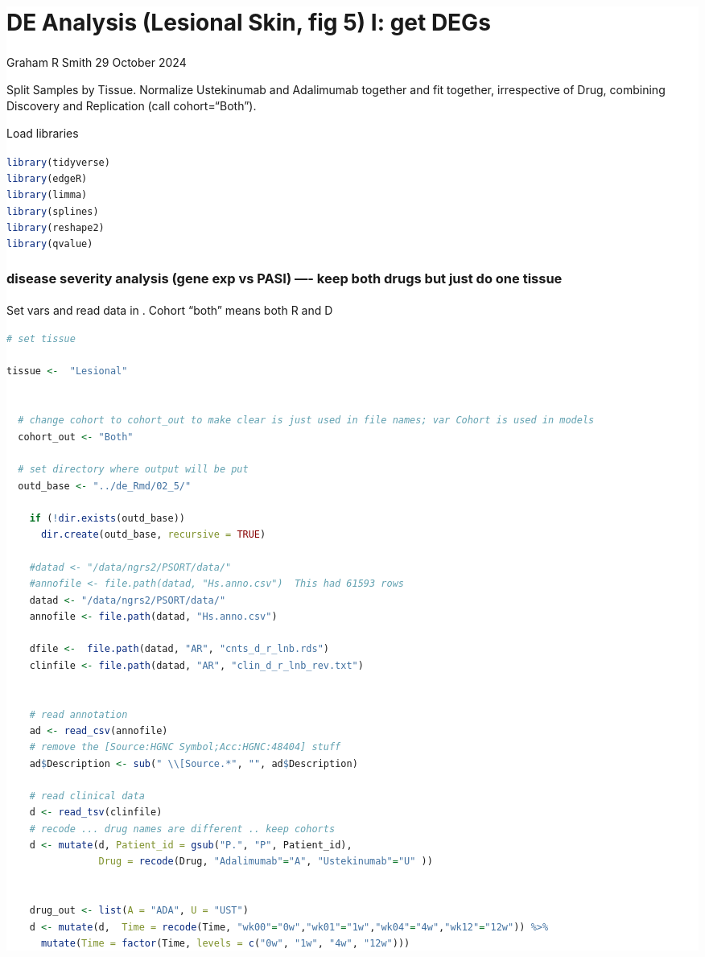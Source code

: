 DE Analysis (Lesional Skin, fig 5) I: get DEGs
================
Graham R Smith
29 October 2024

Split Samples by Tissue. Normalize Ustekinumab and Adalimumab together
and fit together, irrespective of Drug, combining Discovery and
Replication (call cohort=“Both”).



Load libraries

``` r
library(tidyverse)
library(edgeR)
library(limma)
library(splines)
library(reshape2)
library(qvalue)
```

### disease severity analysis (gene exp vs PASI) —- keep both drugs but just do one tissue

Set vars and read data in . Cohort “both” means both R and D

``` r
# set tissue 

tissue <-  "Lesional"

  
  # change cohort to cohort_out to make clear is just used in file names; var Cohort is used in models
  cohort_out <- "Both"
    
  # set directory where output will be put 
  outd_base <- "../de_Rmd/02_5/" 
    
    if (!dir.exists(outd_base))
      dir.create(outd_base, recursive = TRUE)
    
    #datad <- "/data/ngrs2/PSORT/data/"
    #annofile <- file.path(datad, "Hs.anno.csv")  This had 61593 rows
    datad <- "/data/ngrs2/PSORT/data/"
    annofile <- file.path(datad, "Hs.anno.csv")
    
    dfile <-  file.path(datad, "AR", "cnts_d_r_lnb.rds")
    clinfile <- file.path(datad, "AR", "clin_d_r_lnb_rev.txt")
    
    
    # read annotation 
    ad <- read_csv(annofile)
    # remove the [Source:HGNC Symbol;Acc:HGNC:48404] stuff
    ad$Description <- sub(" \\[Source.*", "", ad$Description)
    
    # read clinical data 
    d <- read_tsv(clinfile)
    # recode ... drug names are different .. keep cohorts
    d <- mutate(d, Patient_id = gsub("P.", "P", Patient_id), 
                Drug = recode(Drug, "Adalimumab"="A", "Ustekinumab"="U" ))
    
    
    drug_out <- list(A = "ADA", U = "UST")
    d <- mutate(d,  Time = recode(Time, "wk00"="0w","wk01"="1w","wk04"="4w","wk12"="12w")) %>% 
      mutate(Time = factor(Time, levels = c("0w", "1w", "4w", "12w")))
```